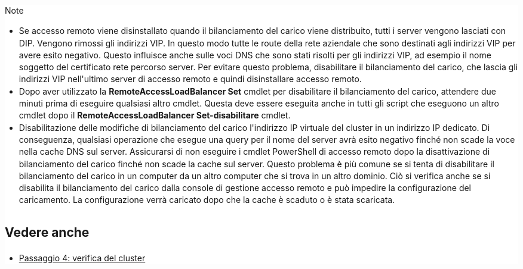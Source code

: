 > [!NOTE]  
> -   Se accesso remoto viene disinstallato quando il bilanciamento del carico viene distribuito, tutti i server vengono lasciati con DIP. Vengono rimossi gli indirizzi VIP. In questo modo tutte le route della rete aziendale che sono destinati agli indirizzi VIP per avere esito negativo. Questo influisce anche sulle voci DNS che sono stati risolti per gli indirizzi VIP, ad esempio il nome soggetto del certificato rete percorso server. Per evitare questo problema, disabilitare il bilanciamento del carico, che lascia gli indirizzi VIP nell'ultimo server di accesso remoto e quindi disinstallare accesso remoto.  
> -   Dopo aver utilizzato la **RemoteAccessLoadBalancer Set** cmdlet per disabilitare il bilanciamento del carico, attendere due minuti prima di eseguire qualsiasi altro cmdlet. Questa deve essere eseguita anche in tutti gli script che eseguono un altro cmdlet dopo il **RemoteAccessLoadBalancer Set-disabilitare** cmdlet.  
> -   Disabilitazione delle modifiche di bilanciamento del carico l'indirizzo IP virtuale del cluster in un indirizzo IP dedicato. Di conseguenza, qualsiasi operazione che esegue una query per il nome del server avrà esito negativo finché non scade la voce nella cache DNS sul server. Assicurarsi di non eseguire i cmdlet PowerShell di accesso remoto dopo la disattivazione di bilanciamento del carico finché non scade la cache sul server. Questo problema è più comune se si tenta di disabilitare il bilanciamento del carico in un computer da un altro computer che si trova in un altro dominio. Ciò si verifica anche se si disabilita il bilanciamento del carico dalla console di gestione accesso remoto e può impedire la configurazione del caricamento. La configurazione verrà caricato dopo che la cache è scaduto o è stata scaricata.  
  
## <a name="see-also"></a><a name="BKMK_Links"></a>Vedere anche  
  
-   [Passaggio 4: verifica del cluster](Step-4-Verify-the-Cluster.md)  
  


